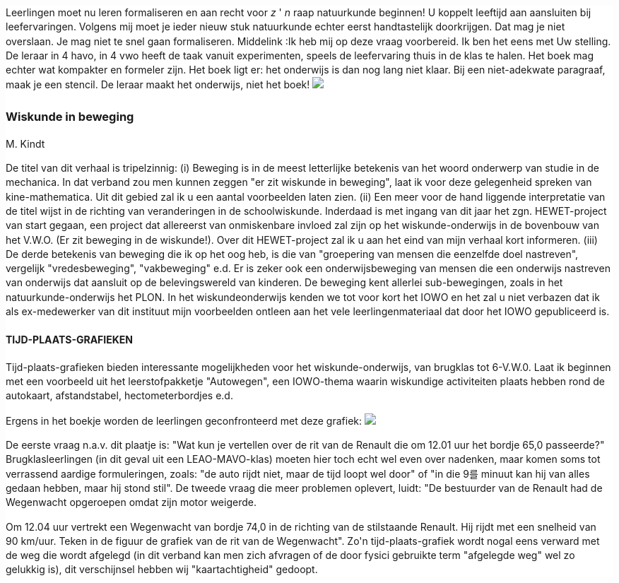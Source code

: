 Leerlingen moet nu leren formaliseren en aan recht voor $z$ ' $n$ raap natuurkunde beginnen!
U koppelt leeftijd aan aansluiten bij leefervaringen. Volgens mij moet je ieder nieuw stuk natuurkunde echter eerst handtastelijk doorkrijgen. Dat mag je niet overslaan. Je mag niet te snel gaan formaliseren.
Middelink :Ik heb mij op deze vraag voorbereid. Ik ben het eens met Uw stelling. De leraar in 4 havo, in 4 vwo heeft de taak vanuit experimenten, speels de leefervaring thuis in de klas te halen. Het boek mag echter wat kompakter en formeler zijn. Het boek ligt er: het onderwijs is dan nog lang niet klaar.
Bij een niet-adekwate paragraaf, maak je een stencil. De leraar maakt het onderwijs, niet het boek!
![](https://cdn.mathpix.com/cropped/2025_01_29_0ab77644647ed70b8872g-020.jpg?height=1107&width=1512&top_left_y=940&top_left_x=248)

### Wiskunde in beweging
 M. Kindt

De titel van dit verhaal is tripelzinnig:
(i) Beweging is in de meest letterlijke betekenis van het woord onderwerp van studie in de mechanica. In dat verband zou men kunnen zeggen "er zit wiskunde in beweging", laat ik voor deze gelegenheid spreken van kine-mathematica. Uit dit gebied zal ik u een aantal voorbeelden laten zien.
(ii) Een meer voor de hand liggende interpretatie van de titel wijst in de richting van veranderingen in de schoolwiskunde. Inderdaad is met ingang van dit jaar het zgn. HEWET-project van start gegaan, een project dat allereerst van onmiskenbare invloed zal zijn op het wiskunde-onderwijs in de bovenbouw van het V.W.O. (Er zit beweging in de wiskunde!). Over dit HEWET-project zal ik u aan het eind van mijn verhaal kort informeren.
(iii) De derde betekenis van beweging die ik op het oog heb, is die van "groepering van mensen die eenzelfde doel nastreven", vergelijk "vredesbeweging", "vakbeweging" e.d.
Er is zeker ook een onderwijsbeweging van mensen die een onderwijs nastreven van onderwijs dat aansluit op de belevingswereld van kinderen. De beweging kent allerlei sub-bewegingen, zoals in het natuurkunde-onderwijs het PLON. In het wiskundeonderwijs kenden we tot voor kort het IOWO en het zal u niet verbazen dat ik als ex-medewerker van dit instituut mijn voorbeelden ontleen aan het vele leerlingenmateriaal dat door het IOWO gepubliceerd is.

#### TIJD-PLAATS-GRAFIEKEN

Tijd-plaats-grafieken bieden interessante mogelijkheden voor het wiskunde-onderwijs, van brugklas tot 6-V.W.0. Laat ik beginnen met een voorbeeld uit het leerstofpakketje "Autowegen", een IOWO-thema waarin wiskundige activiteiten plaats hebben rond de autokaart, afstandstabel, hectometerbordjes e.d.

Ergens in het boekje worden de leerlingen geconfronteerd met deze grafiek:
![](https://cdn.mathpix.com/cropped/2025_01_29_0ab77644647ed70b8872g-022.jpg?height=790&width=977&top_left_y=793&top_left_x=518)

De eerste vraag n.a.v. dit plaatje is: "Wat kun je vertellen over de rit van de Renault die om 12.01 uur het bordje 65,0 passeerde?" Brugklasleerlingen (in dit geval uit een LEAO-MAVO-klas) moeten hier toch echt wel even over nadenken, maar komen soms tot verrassend aardige formuleringen, zoals:
"de auto rijdt niet, maar de tijd loopt wel door" of "in die 9를 minuut kan hij van alles gedaan hebben, maar hij stond stil".
De tweede vraag die meer problemen oplevert, luidt:
"De bestuurder van de Renault had de Wegenwacht opgeroepen omdat zijn motor weigerde.

Om 12.04 uur vertrekt een Wegenwacht van bordje 74,0 in de richting van de stilstaande Renault. Hij rijdt met een snelheid van $90 \mathrm{~km} / \mathrm{uur}$. Teken in de figuur de grafiek van de rit van de Wegenwacht". Zo'n tijd-plaats-grafiek wordt nogal eens verward met de weg die wordt afgelegd (in dit verband kan men zich afvragen of de door fysici gebruikte term "afgelegde weg" wel zo gelukkig is), dit verschijnsel hebben wij "kaartachtigheid" gedoopt.
